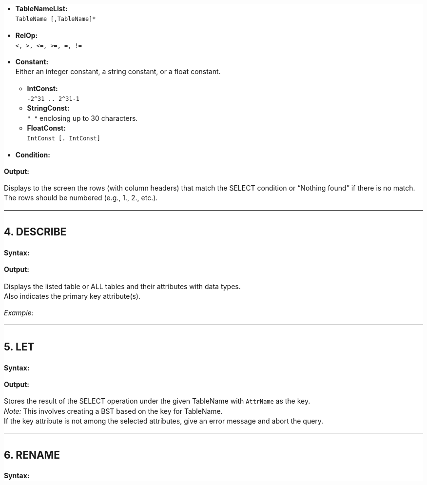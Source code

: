 - **TableNameList:**  
  `TableName [,TableName]*`

- **RelOp:**  
  `<, >, <=, >=, =, !=`

- **Constant:**  
  Either an integer constant, a string constant, or a float constant.
  - **IntConst:**  
    `-2^31 .. 2^31-1`
  - **StringConst:**  
    `" "` enclosing up to 30 characters.
  - **FloatConst:**  
    `IntConst [. IntConst]`

- **Condition:**  

**Output:**

Displays to the screen the rows (with column headers) that match the SELECT condition or “Nothing found” if there is no match.  
The rows should be numbered (e.g., 1., 2., etc.).

---

## 4. DESCRIBE

**Syntax:**


**Output:**

Displays the listed table or ALL tables and their attributes with data types.  
Also indicates the primary key attribute(s).

*Example:*


---

## 5. LET

**Syntax:**


**Output:**

Stores the result of the SELECT operation under the given TableName with `AttrName` as the key.  
*Note:* This involves creating a BST based on the key for TableName.  
If the key attribute is not among the selected attributes, give an error message and abort the query.

---

## 6. RENAME

**Syntax:**
